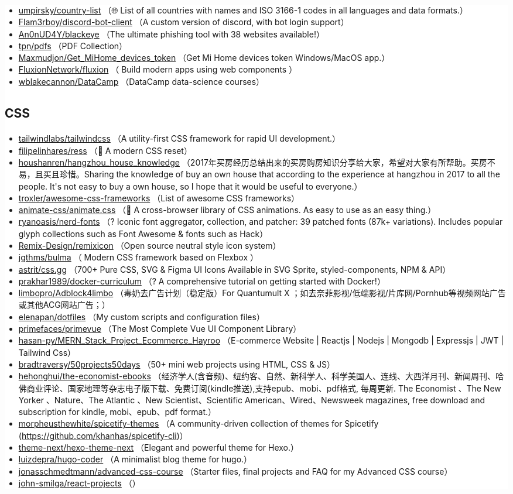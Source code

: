 * [umpirsky/country-list](https://github.com/umpirsky/country-list) （&#x1f310; List of all countries with names and ISO 3166-1 codes in all languages and data formats.）
* [Flam3rboy/discord-bot-client](https://github.com/Flam3rboy/discord-bot-client) （A custom version of discord, with bot login support）
* [An0nUD4Y/blackeye](https://github.com/An0nUD4Y/blackeye) （The ultimate phishing tool with 38 websites available!）
* [tpn/pdfs](https://github.com/tpn/pdfs) （PDF Collection）
* [Maxmudjon/Get_MiHome_devices_token](https://github.com/Maxmudjon/Get_MiHome_devices_token) （Get Mi Home devices token Windows/MacOS app.）
* [FluxionNetwork/fluxion](https://github.com/FluxionNetwork/fluxion) （
        Build modern apps using web components
      ）
* [wblakecannon/DataCamp](https://github.com/wblakecannon/DataCamp) （DataCamp data-science courses）

## CSS

* [tailwindlabs/tailwindcss](https://github.com/tailwindlabs/tailwindcss) （A utility-first CSS framework for rapid UI development.）
* [filipelinhares/ress](https://github.com/filipelinhares/ress) （&#x1f6bf; A modern CSS reset）
* [houshanren/hangzhou_house_knowledge](https://github.com/houshanren/hangzhou_house_knowledge) （2017年买房经历总结出来的买房购房知识分享给大家，希望对大家有所帮助。买房不易，且买且珍惜。Sharing the knowledge of buy an own house that according to the experience at hangzhou in 2017 to all the people. It's not easy to buy a own house, so I hope that it would be useful to everyone.）
* [troxler/awesome-css-frameworks](https://github.com/troxler/awesome-css-frameworks) （List of awesome CSS frameworks）
* [animate-css/animate.css](https://github.com/animate-css/animate.css) （&#x1f37f; A cross-browser library of CSS animations. As easy to use as an easy thing.）
* [ryanoasis/nerd-fonts](https://github.com/ryanoasis/nerd-fonts) （? Iconic font aggregator, collection, and patcher: 39 patched fonts (87k+ variations). Includes popular glyph collections such as Font Awesome &amp; fonts such as Hack）
* [Remix-Design/remixicon](https://github.com/Remix-Design/remixicon) （Open source neutral style icon system）
* [jgthms/bulma](https://github.com/jgthms/bulma) （
        Modern CSS framework based on Flexbox
      ）
* [astrit/css.gg](https://github.com/astrit/css.gg) （700+ Pure CSS, SVG &amp; Figma UI Icons Available in SVG Sprite, styled-components, NPM &amp; API）
* [prakhar1989/docker-curriculum](https://github.com/prakhar1989/docker-curriculum) （? A comprehensive tutorial on getting started with Docker!）
* [limbopro/Adblock4limbo](https://github.com/limbopro/Adblock4limbo) （毒奶去广告计划（稳定版）For Quantumult X ；如去奈菲影视/低端影视/片库网/Pornhub等视频网站广告或其他ACG网站广告；）
* [elenapan/dotfiles](https://github.com/elenapan/dotfiles) （My custom scripts and configuration files）
* [primefaces/primevue](https://github.com/primefaces/primevue) （The Most Complete Vue UI Component Library）
* [hasan-py/MERN_Stack_Project_Ecommerce_Hayroo](https://github.com/hasan-py/MERN_Stack_Project_Ecommerce_Hayroo) （E-commerce Website | Reactjs | Nodejs | Mongodb | Expressjs | JWT | Tailwind Css）
* [bradtraversy/50projects50days](https://github.com/bradtraversy/50projects50days) （50+ mini web projects using HTML, CSS &amp; JS）
* [hehonghui/the-economist-ebooks](https://github.com/hehonghui/the-economist-ebooks) （经济学人(含音频)、纽约客、自然、新科学人、科学美国人、连线、大西洋月刊、新闻周刊、哈佛商业评论、国家地理等杂志电子版下载、免费订阅(kindle推送),支持epub、mobi、pdf格式, 每周更新. The Economist 、The New Yorker 、Nature、The Atlantic 、New Scientist、Scientific American、Wired、Newsweek magazines, free download and subscription for kindle, mobi、epub、pdf format.）
* [morpheusthewhite/spicetify-themes](https://github.com/morpheusthewhite/spicetify-themes) （A community-driven collection of themes for Spicetify (https://github.com/khanhas/spicetify-cli)）
* [theme-next/hexo-theme-next](https://github.com/theme-next/hexo-theme-next) （Elegant and powerful theme for Hexo.）
* [luizdepra/hugo-coder](https://github.com/luizdepra/hugo-coder) （A minimalist blog theme for hugo.）
* [jonasschmedtmann/advanced-css-course](https://github.com/jonasschmedtmann/advanced-css-course) （Starter files, final projects and FAQ for my Advanced CSS course）
* [john-smilga/react-projects](https://github.com/john-smilga/react-projects) （）